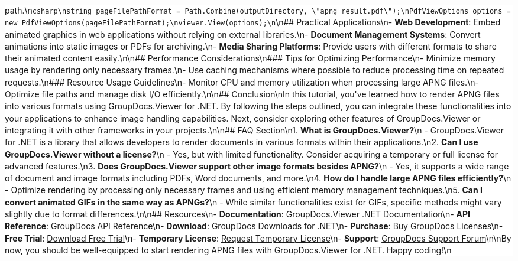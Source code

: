 path.\n```csharp\nstring pageFilePathFormat = Path.Combine(outputDirectory, \"apng_result.pdf\");\nPdfViewOptions options = new PdfViewOptions(pageFilePathFormat);\nviewer.View(options);\n```\n## Practical Applications\n- **Web Development**: Embed animated graphics in web applications without relying on external libraries.\n- **Document Management Systems**: Convert animations into static images or PDFs for archiving.\n- **Media Sharing Platforms**: Provide users with different formats to share their animated content easily.\n\n## Performance Considerations\n### Tips for Optimizing Performance\n- Minimize memory usage by rendering only necessary frames.\n- Use caching mechanisms where possible to reduce processing time on repeated requests.\n### Resource Usage Guidelines\n- Monitor CPU and memory utilization when processing large APNG files.\n- Optimize file paths and manage disk I/O efficiently.\n\n## Conclusion\nIn this tutorial, you've learned how to render APNG files into various formats using GroupDocs.Viewer for .NET. By following the steps outlined, you can integrate these functionalities into your applications to enhance image handling capabilities. Next, consider exploring other features of GroupDocs.Viewer or integrating it with other frameworks in your projects.\n\n## FAQ Section\n1. **What is GroupDocs.Viewer?**\n   - GroupDocs.Viewer for .NET is a library that allows developers to render documents in various formats within their applications.\n2. **Can I use GroupDocs.Viewer without a license?**\n   - Yes, but with limited functionality. Consider acquiring a temporary or full license for advanced features.\n3. **Does GroupDocs.Viewer support other image formats besides APNG?**\n   - Yes, it supports a wide range of document and image formats including PDFs, Word documents, and more.\n4. **How do I handle large APNG files efficiently?**\n   - Optimize rendering by processing only necessary frames and using efficient memory management techniques.\n5. **Can I convert animated GIFs in the same way as APNGs?**\n   - While similar functionalities exist for GIFs, specific methods might vary slightly due to format differences.\n\n## Resources\n- **Documentation**: [GroupDocs.Viewer .NET Documentation](https://docs.groupdocs.com/viewer/net/)\n- **API Reference**: [GroupDocs API Reference](https://reference.groupdocs.com/viewer/net/)\n- **Download**: [GroupDocs Downloads for .NET](https://releases.groupdocs.com/viewer/net/)\n- **Purchase**: [Buy GroupDocs Licenses](https://purchase.groupdocs.com/buy)\n- **Free Trial**: [Download Free Trial](https://releases.groupdocs.com/viewer/net/)\n- **Temporary License**: [Request Temporary License](https://purchase.groupdocs.com/temporary-license/)\n- **Support**: [GroupDocs Support Forum](https://forum.groupdocs.com/c/viewer/9)\n\nBy now, you should be well-equipped to start rendering APNG files with GroupDocs.Viewer for .NET. Happy coding!\n
